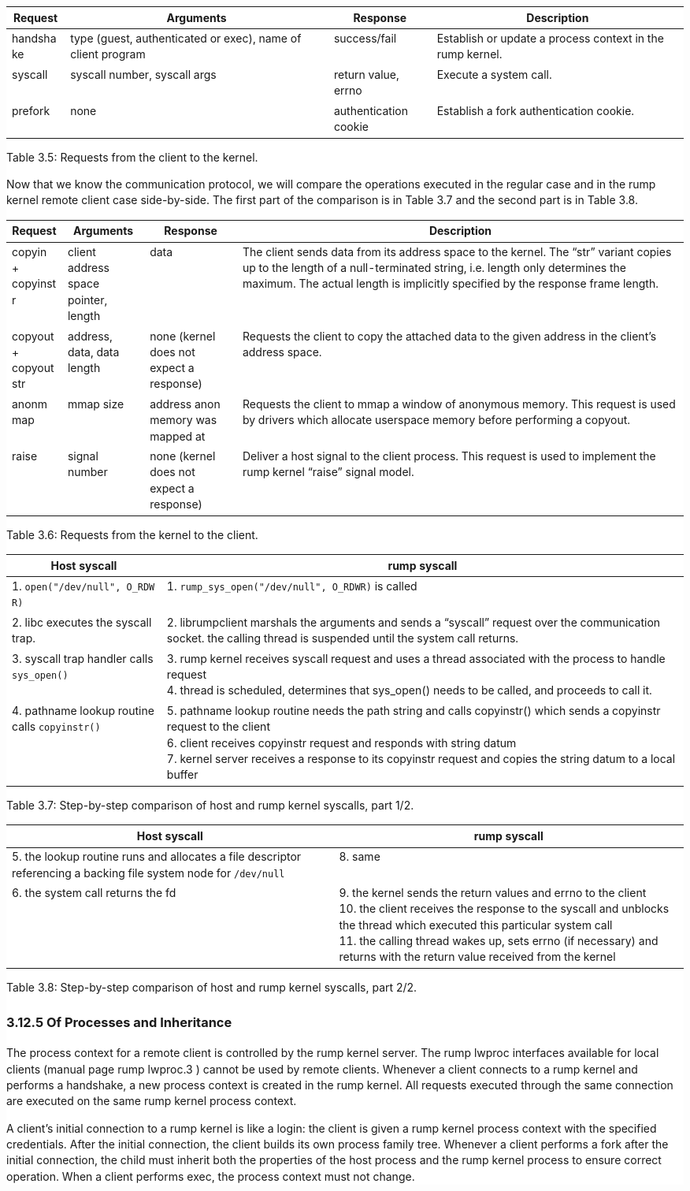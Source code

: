 | Request   | Arguments                                                   | Response              | Description                                               |
| --------- | ----------------------------------------------------------- | --------------------- | --------------------------------------------------------- |
| handshake | type (guest, authenticated or exec), name of client program | success/fail          | Establish or update a process context in the rump kernel. |
| syscall   | syscall number, syscall args                                | return value, errno   | Execute a system call.                                    |
| prefork   | none                                                        | authentication cookie | Establish a fork authentication cookie.                   |

Table 3.5: Requests from the client to the kernel.

Now that we know the communication protocol, we will compare the operations executed in the regular case and in the rump kernel remote client case side-by-side. The first part of the comparison is in Table 3.7 and the second part is in Table 3.8.

| Request | Arguments | Response | Description |
|---------|-----------|----------|-------------|
| copyin + copyinstr | client address space pointer, length | data | The client sends data from its address space to the kernel. The “str” variant copies up to the length of a null-terminated string, i.e. length only determines the maximum. The actual length is implicitly specified by the response frame length.
| copyout + copyoutstr | address, data, data length | none (kernel does not expect a response) |Requests the client to copy the attached data to the given address in the client’s address space. |
| anonmmap | mmap size | address anon memory was mapped at | Requests the client to mmap a window of anonymous memory. This request is used by drivers which allocate userspace memory before performing a copyout.
| raise | signal number | none (kernel does not expect a response) | Deliver a host signal to the client process. This request is used to implement the rump kernel “raise” signal model.

Table 3.6: Requests from the kernel to the client.

| Host syscall | rump syscall |
|--------------|--------------|
| 1. `open("/dev/null", O_RDWR)` | 1. `rump_sys_open("/dev/null", O_RDWR)` is called |
| 2. libc executes the syscall trap. | 2. librumpclient marshals the arguments and sends a “syscall” request over the communication socket. the calling thread is suspended until the system call returns.
| 3. syscall trap handler calls `sys_open()` | 3. rump kernel receives syscall request and uses a thread associated with the process to handle request <br> 4. thread is scheduled, determines that sys_open() needs to be called, and proceeds to call it.
| 4. pathname lookup routine calls `copyinstr()` | 5. pathname lookup routine needs the path string and calls copyinstr() which sends a copyinstr request to the client <br> 6. client receives copyinstr request and responds with string datum <br> 7. kernel server receives a response to its copyinstr request and copies the string datum to a local buffer

Table 3.7: Step-by-step comparison of host and rump kernel syscalls, part 1/2.

| Host syscall | rump syscall |
|--------------|--------------|
| 5. the lookup routine runs and allocates a file descriptor referencing a backing file system node for `/dev/null` | 8. same |
| 6. the system call returns the fd  | 9. the kernel sends the return values and errno to the client <br> 10. the client receives the response to the syscall and unblocks the thread which executed this particular system call <br> 11. the calling thread wakes up, sets errno (if necessary) and returns with the return value received from the kernel |

Table 3.8: Step-by-step comparison of host and rump kernel syscalls, part 2/2.

### 3.12.5 Of Processes and Inheritance

The process context for a remote client is controlled by the rump kernel server. The rump lwproc interfaces available for local clients (manual page rump lwproc.3 ) cannot be used by remote clients. Whenever a client connects to a rump kernel and performs a handshake, a new process context is created in the rump kernel. All requests executed through the same connection are executed on the same rump kernel process context.

A client’s initial connection to a rump kernel is like a login: the client is given a rump kernel process context with the specified credentials. After the initial connection, the client builds its own process family tree. Whenever a client performs a fork after the initial connection, the child must inherit both the properties of the host process and the rump kernel process to ensure correct operation. When a client performs exec, the process context must not change.
